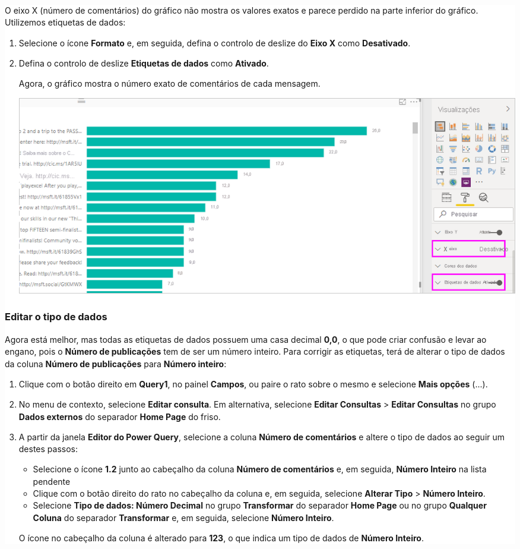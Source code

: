 O eixo X (número de comentários) do gráfico não mostra os valores exatos e parece perdido na parte inferior do gráfico. Utilizemos etiquetas de dados: 

1. Selecione o ícone **Formato** e, em seguida, defina o controlo de deslize do **Eixo X** como **Desativado**. 
   
2. Defina o controlo de deslize **Etiquetas de dados** como **Ativado**. 

   Agora, o gráfico mostra o número exato de comentários de cada mensagem.
   
   ![Aplicar etiquetas de dados](media/desktop-tutorial-facebook-analytics/barchart6.png)
   
### <a name="edit-the-data-type"></a>Editar o tipo de dados

Agora está melhor, mas todas as etiquetas de dados possuem uma casa decimal **0,0**, o que pode criar confusão e levar ao engano, pois o **Número de publicações** tem de ser um número inteiro. Para corrigir as etiquetas, terá de alterar o tipo de dados da coluna **Número de publicações** para **Número inteiro**:

1. Clique com o botão direito em **Query1**, no painel **Campos**, ou paire o rato sobre o mesmo e selecione **Mais opções** (...). 

2. No menu de contexto, selecione **Editar consulta**. Em alternativa, selecione **Editar Consultas** > **Editar Consultas** no grupo **Dados externos** do separador **Home Page** do friso. 
   
3. A partir da janela **Editor do Power Query**, selecione a coluna **Número de comentários** e altere o tipo de dados ao seguir um destes passos: 
   - Selecione o ícone **1.2** junto ao cabeçalho da coluna **Número de comentários** e, em seguida, **Número Inteiro** na lista pendente
   - Clique com o botão direito do rato no cabeçalho da coluna e, em seguida, selecione **Alterar Tipo** > **Número Inteiro**.
   - Selecione **Tipo de dados: Número Decimal** no grupo **Transformar** do separador **Home Page** ou no grupo **Qualquer Coluna** do separador **Transformar** e, em seguida, selecione **Número Inteiro**.
   
   O ícone no cabeçalho da coluna é alterado para **123**, o que indica um tipo de dados de **Número Inteiro**.
   